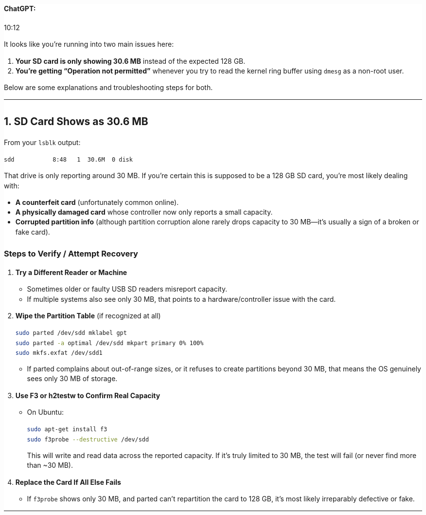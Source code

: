 #### ChatGPT:
<time datetime="2025-01-17T01:12:48.861Z" title="1/17/2025, 10:12:48 AM">10:12</time>

It looks like you’re running into two main issues here:

1. **Your SD card is only showing 30.6 MB** instead of the expected 128 GB.
2. **You’re getting “Operation not permitted”** whenever you try to read the kernel ring buffer using `dmesg` as a non-root user.

Below are some explanations and troubleshooting steps for both.

---

## 1. SD Card Shows as 30.6 MB

From your `lsblk` output:

```
sdd           8:48   1  30.6M  0 disk
```

That drive is only reporting around 30 MB. If you’re certain this is supposed to be a 128 GB SD card, you’re most likely dealing with:

- **A counterfeit card** (unfortunately common online).
- **A physically damaged card** whose controller now only reports a small capacity.
- **Corrupted partition info** (although partition corruption alone rarely drops capacity to 30 MB—it’s usually a sign of a broken or fake card).

### Steps to Verify / Attempt Recovery

1. **Try a Different Reader or Machine**
   - Sometimes older or faulty USB SD readers misreport capacity.
   - If multiple systems also see only 30 MB, that points to a hardware/controller issue with the card.

2. **Wipe the Partition Table** (if recognized at all)
   ```bash
   sudo parted /dev/sdd mklabel gpt
   sudo parted -a optimal /dev/sdd mkpart primary 0% 100%
   sudo mkfs.exfat /dev/sdd1
   ```
   - If parted complains about out-of-range sizes, or it refuses to create partitions beyond 30 MB, that means the OS genuinely sees only 30 MB of storage.

3. **Use F3 or h2testw to Confirm Real Capacity**
   - On Ubuntu:
     ```bash
     sudo apt-get install f3
     sudo f3probe --destructive /dev/sdd
     ```
     This will write and read data across the reported capacity. If it’s truly limited to 30 MB, the test will fail (or never find more than \~30 MB).

4. **Replace the Card If All Else Fails**
   - If `f3probe` shows only 30 MB, and parted can’t repartition the card to 128 GB, it’s most likely irreparably defective or fake.

---